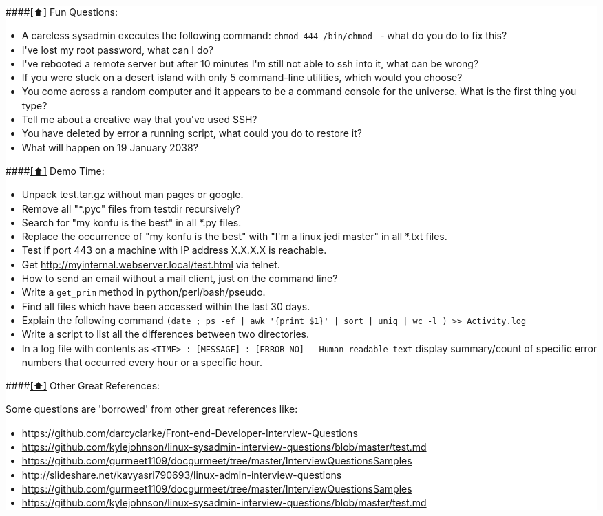 ####[[⬆]](#toc) <a name='fun'>Fun Questions:</a>

* A careless sysadmin executes the following command: ```chmod 444 /bin/chmod ``` - what do you do to fix this?
* I've lost my root password, what can I do?
* I've rebooted a remote server but after 10 minutes I'm still not able to ssh into it, what can be wrong?
* If you were stuck on a desert island with only 5 command-line utilities, which would you choose?
* You come across a random computer and it appears to be a command console for the universe. What is the first thing you type?
* Tell me about a creative way that you've used SSH?
* You have deleted by error a running script, what could you do to restore it?
* What will happen on 19 January 2038?


####[[⬆]](#toc) <a name='demo'>Demo Time:</a>

* Unpack test.tar.gz without man pages or google.
* Remove all "*.pyc" files from testdir recursively?
* Search for "my konfu is the best" in all *.py files.
* Replace the occurrence of "my konfu is the best" with "I'm a linux jedi master" in all *.txt files.
* Test if port 443 on a machine with IP address X.X.X.X is reachable.
* Get http://myinternal.webserver.local/test.html via telnet.
* How to send an email without a mail client, just on the command line?
* Write a ```get_prim``` method in python/perl/bash/pseudo.
* Find all files which have been accessed within the last 30 days.
* Explain the following command ```(date ; ps -ef | awk '{print $1}' | sort | uniq | wc -l ) >> Activity.log```
* Write a script to list all the differences between two directories.
* In a log file with contents as ```<TIME> : [MESSAGE] : [ERROR_NO] - Human readable text``` display summary/count of specific error numbers that occurred every hour or a specific hour.


####[[⬆]](#toc) <a name='references'>Other Great References:</a>

Some questions are 'borrowed' from other great references like:

* https://github.com/darcyclarke/Front-end-Developer-Interview-Questions
* https://github.com/kylejohnson/linux-sysadmin-interview-questions/blob/master/test.md
* https://github.com/gurmeet1109/docgurmeet/tree/master/InterviewQuestionsSamples
* http://slideshare.net/kavyasri790693/linux-admin-interview-questions
* https://github.com/gurmeet1109/docgurmeet/tree/master/InterviewQuestionsSamples
* https://github.com/kylejohnson/linux-sysadmin-interview-questions/blob/master/test.md

